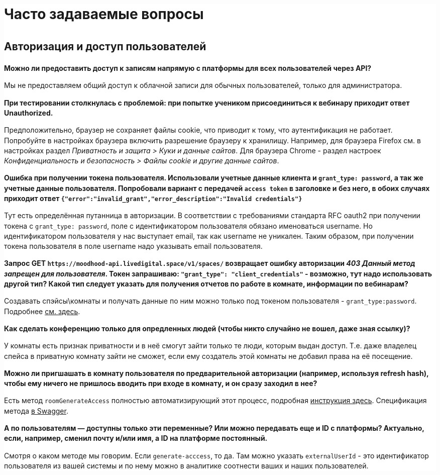 # Часто задаваемые вопросы

## Авторизация и доступ пользователей

**Можно ли предоставить доступ к записям напрямую с платформы для всех пользователей через API?**

Мы не предоставляем общий доступ к облачной записи для обычных пользователей, только для администратора.

**При тестировании столкнулась с проблемой: при попытке учеником присоединиться к вебинару приходит ответ Unauthorized.**

Предположительно, браузер не сохраняет файлы cookie, что приводит к тому, что аутентификация не работает. Попробуйте в настройках браузера включить разрешение браузеру к хранилищу. Например, для браузера Firefox см. в настройках раздел *Приватность и защита > Куки и данные сайтов*. Для браузера Chrome - раздел настроек *Конфиденциальность и безопасность > Файлы cookie и другие данные сайтов*. 

**Ошибка при получении токена пользователя. Использовали учетные данные клиента и `grant_type: password`, а так же учетные данные пользователя. Попробовали вариант с передачей `access token` в заголовке и без него, в обоих случаях приходит ответ `{"error":"invalid_grant","error_description":"Invalid credentials"}`**

Тут есть определённая путанница в авторизации. В соответствии с требованиями стандарта RFC oauth2 при получении токена с `grant_type: password`, поле с идентификатором пользователя обязано именоваться username. Но идентификатором пользователя у нас выступает email, так как username не уникален. Таким образом, при получении токена пользователя в поле username надо указывать email пользователя.

**Запрос GET `https://moodhood-api.livedigital.space/v1/spaces/` возвращает ошибку авторизации *403 Данный метод запрещен для пользователя*. Токен запрашиваю: `"grant_type": "client_credentials"` - возможно, тут надо использовать другой тип? Какой тип следует указать для получения отчетов по работе в комнате, информации по вебинарам?**

Создавать спэйсы\комнаты и получать данные по ним можно только под токеном пользователя - `grant_type:password`. Подробнее [см. здесь](#создание-токена-пользователя).

**Как сделать конференцию только для опредленных людей (чтобы никто случайно не вошел, даже зная ссылку)?**

У комнаты есть признак приватности и в неё смогут зайти только те люди, которым выдан доступ. Т.е. даже владелец спейса в приватную комнату зайти не сможет, если ему создатель этой комнаты не добавил права на её посещение.

**Можно ли пригшашать в комнату пользователя по предварительной авторизации (например, используя refresh hash), чтобы ему ничего не пришлось вводить при входе в комнату, и он сразу заходил в нее?**

Есть метод `roomGenerateAccess` полностью автоматизирующий этот процесс, подробная [инструкция здесь](#предоставление-прав-доступа-к-комнате-незарегистрированному-пользователю). Спецификация метода [в Swagger](https://moodhood-api.livedigital.space/doc/#/RoomGenerateAccess/roomGenerateAccess).

**А по пользователям — доступны только эти переменные? Или можно передавать еще и ID с платформы?
Актуально, если, например, сменил почту и/или имя, а ID на платформе постоянный.**

Смотря о каком методе мы говорим. Если `generate-acccess`, то да. Там можно указать `externalUserId` - это идентификатор пользователя из вашей системы и по нему можно в аналитике соотнести ваших и наших пользователей.
